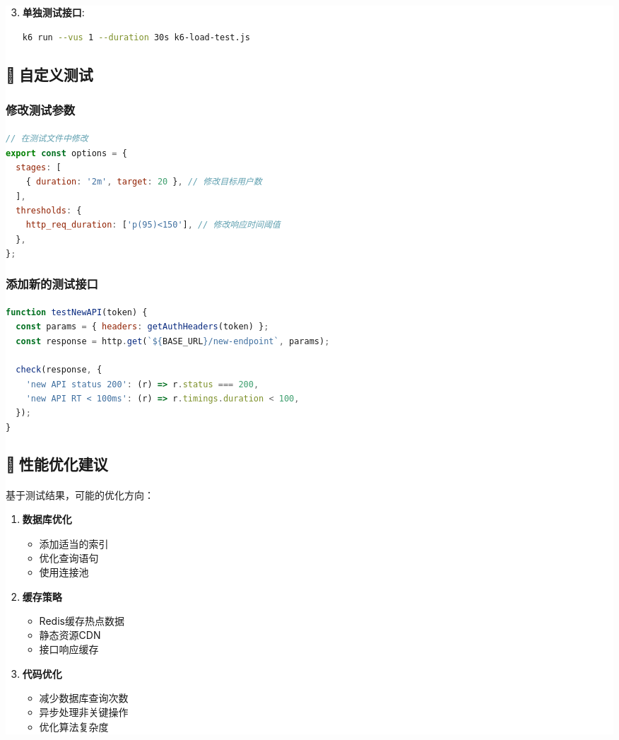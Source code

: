 3. **单独测试接口**:
   ```bash
   k6 run --vus 1 --duration 30s k6-load-test.js
   ```

## 📝 自定义测试

### 修改测试参数

```javascript
// 在测试文件中修改
export const options = {
  stages: [
    { duration: '2m', target: 20 }, // 修改目标用户数
  ],
  thresholds: {
    http_req_duration: ['p(95)<150'], // 修改响应时间阈值
  },
};
```

### 添加新的测试接口

```javascript
function testNewAPI(token) {
  const params = { headers: getAuthHeaders(token) };
  const response = http.get(`${BASE_URL}/new-endpoint`, params);
  
  check(response, {
    'new API status 200': (r) => r.status === 200,
    'new API RT < 100ms': (r) => r.timings.duration < 100,
  });
}
```

## 🎯 性能优化建议

基于测试结果，可能的优化方向：

1. **数据库优化**
   - 添加适当的索引
   - 优化查询语句
   - 使用连接池

2. **缓存策略**
   - Redis缓存热点数据
   - 静态资源CDN
   - 接口响应缓存

3. **代码优化**
   - 减少数据库查询次数
   - 异步处理非关键操作
   - 优化算法复杂度

